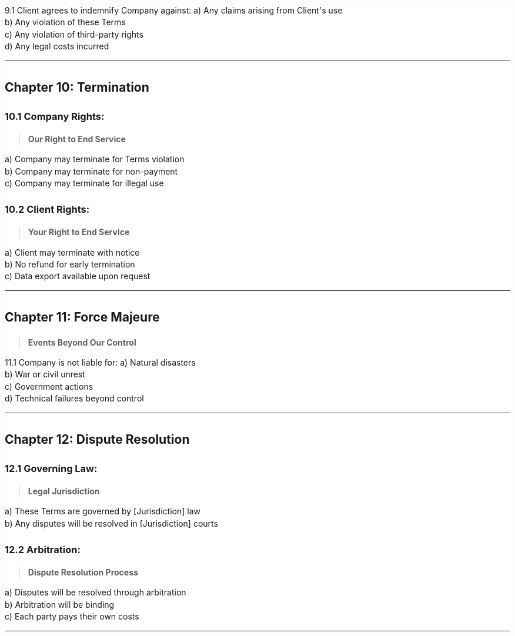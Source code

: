 9.1 Client agrees to indemnify Company against:
a) Any claims arising from Client's use  
b) Any violation of these Terms  
c) Any violation of third-party rights  
d) Any legal costs incurred

---

## Chapter 10: Termination

### 10.1 Company Rights:
> **Our Right to End Service**

a) Company may terminate for Terms violation  
b) Company may terminate for non-payment  
c) Company may terminate for illegal use

### 10.2 Client Rights:
> **Your Right to End Service**

a) Client may terminate with notice  
b) No refund for early termination  
c) Data export available upon request

---

## Chapter 11: Force Majeure

> **Events Beyond Our Control**

11.1 Company is not liable for:
a) Natural disasters  
b) War or civil unrest  
c) Government actions  
d) Technical failures beyond control

---

## Chapter 12: Dispute Resolution

### 12.1 Governing Law:
> **Legal Jurisdiction**

a) These Terms are governed by [Jurisdiction] law  
b) Any disputes will be resolved in [Jurisdiction] courts

### 12.2 Arbitration:
> **Dispute Resolution Process**

a) Disputes will be resolved through arbitration  
b) Arbitration will be binding  
c) Each party pays their own costs

---